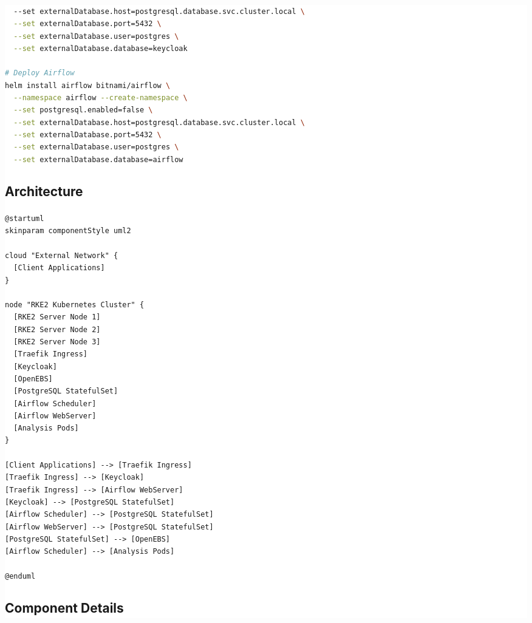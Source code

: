 ```bash
  --set externalDatabase.host=postgresql.database.svc.cluster.local \
  --set externalDatabase.port=5432 \
  --set externalDatabase.user=postgres \
  --set externalDatabase.database=keycloak

# Deploy Airflow
helm install airflow bitnami/airflow \
  --namespace airflow --create-namespace \
  --set postgresql.enabled=false \
  --set externalDatabase.host=postgresql.database.svc.cluster.local \
  --set externalDatabase.port=5432 \
  --set externalDatabase.user=postgres \
  --set externalDatabase.database=airflow
```

## Architecture

```kroki-plantuml
@startuml
skinparam componentStyle uml2

cloud "External Network" {
  [Client Applications]
}

node "RKE2 Kubernetes Cluster" {
  [RKE2 Server Node 1]
  [RKE2 Server Node 2]
  [RKE2 Server Node 3]
  [Traefik Ingress]
  [Keycloak]
  [OpenEBS]
  [PostgreSQL StatefulSet]
  [Airflow Scheduler]
  [Airflow WebServer]
  [Analysis Pods]
}

[Client Applications] --> [Traefik Ingress]
[Traefik Ingress] --> [Keycloak]
[Traefik Ingress] --> [Airflow WebServer]
[Keycloak] --> [PostgreSQL StatefulSet]
[Airflow Scheduler] --> [PostgreSQL StatefulSet]
[Airflow WebServer] --> [PostgreSQL StatefulSet]
[PostgreSQL StatefulSet] --> [OpenEBS]
[Airflow Scheduler] --> [Analysis Pods]

@enduml
```

## Component Details
